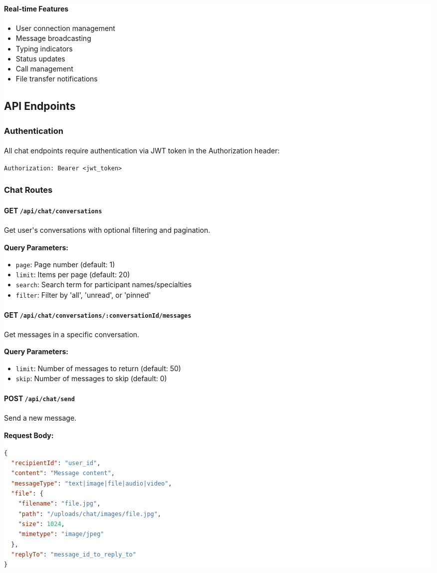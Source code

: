#### Real-time Features
- User connection management
- Message broadcasting
- Typing indicators
- Status updates
- Call management
- File transfer notifications

## API Endpoints

### Authentication
All chat endpoints require authentication via JWT token in the Authorization header:
```
Authorization: Bearer <jwt_token>
```

### Chat Routes

#### GET `/api/chat/conversations`
Get user's conversations with optional filtering and pagination.

**Query Parameters:**
- `page`: Page number (default: 1)
- `limit`: Items per page (default: 20)
- `search`: Search term for participant names/specialties
- `filter`: Filter by 'all', 'unread', or 'pinned'

#### GET `/api/chat/conversations/:conversationId/messages`
Get messages in a specific conversation.

**Query Parameters:**
- `limit`: Number of messages to return (default: 50)
- `skip`: Number of messages to skip (default: 0)

#### POST `/api/chat/send`
Send a new message.

**Request Body:**
```json
{
  "recipientId": "user_id",
  "content": "Message content",
  "messageType": "text|image|file|audio|video",
  "file": {
    "filename": "file.jpg",
    "path": "/uploads/chat/images/file.jpg",
    "size": 1024,
    "mimetype": "image/jpeg"
  },
  "replyTo": "message_id_to_reply_to"
}
```
